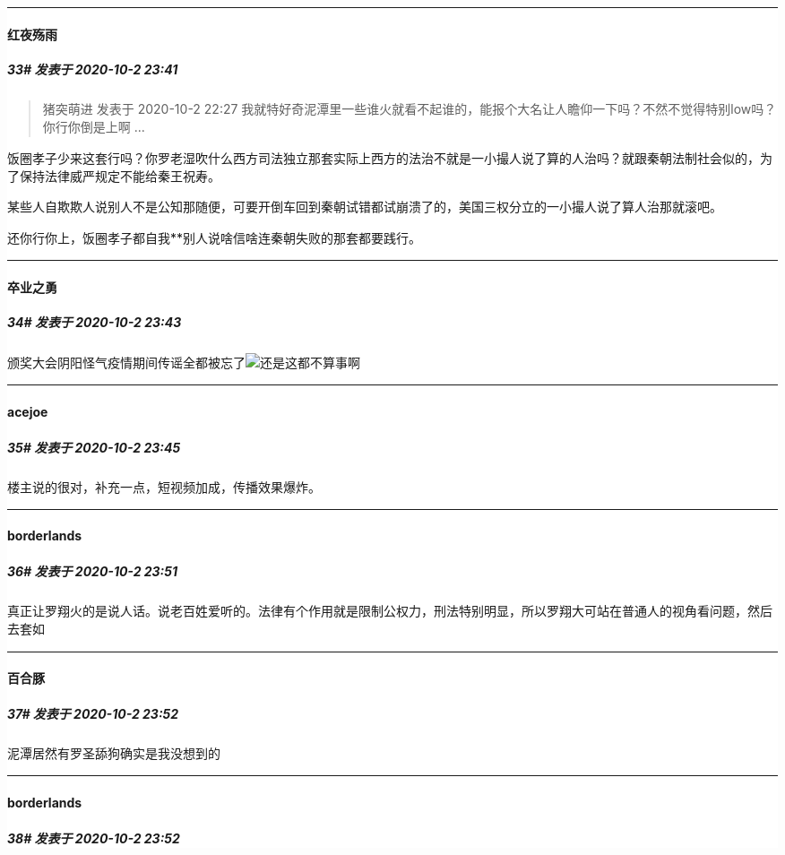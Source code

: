 
-----

####  红夜殇雨  
##### 33#       发表于 2020-10-2 23:41


<blockquote>猪突萌进 发表于 2020-10-2 22:27
我就特好奇泥潭里一些谁火就看不起谁的，能报个大名让人瞻仰一下吗？不然不觉得特别low吗？你行你倒是上啊 ...</blockquote>
饭圈孝子少来这套行吗？你罗老湿吹什么西方司法独立那套实际上西方的法治不就是一小撮人说了算的人治吗？就跟秦朝法制社会似的，为了保持法律威严规定不能给秦王祝寿。


某些人自欺欺人说别人不是公知那随便，可要开倒车回到秦朝试错都试崩溃了的，美国三权分立的一小撮人说了算人治那就滚吧。


还你行你上，饭圈孝子都自我**别人说啥信啥连秦朝失败的那套都要践行。


-----

####  卒业之勇  
##### 34#       发表于 2020-10-2 23:43


颁奖大会阴阳怪气疫情期间传谣全都被忘了<img src="https://static.saraba1st.com/image/smiley/face2017/049.png" referrerpolicy="no-referrer">还是这都不算事啊


-----

####  acejoe  
##### 35#       发表于 2020-10-2 23:45


楼主说的很对，补充一点，短视频加成，传播效果爆炸。


-----

####  borderlands  
##### 36#       发表于 2020-10-2 23:51


真正让罗翔火的是说人话。说老百姓爱听的。法律有个作用就是限制公权力，刑法特别明显，所以罗翔大可站在普通人的视角看问题，然后去套如


-----

####  百合豚  
##### 37#       发表于 2020-10-2 23:52


泥潭居然有罗圣舔狗确实是我没想到的


-----

####  borderlands  
##### 38#       发表于 2020-10-2 23:52
